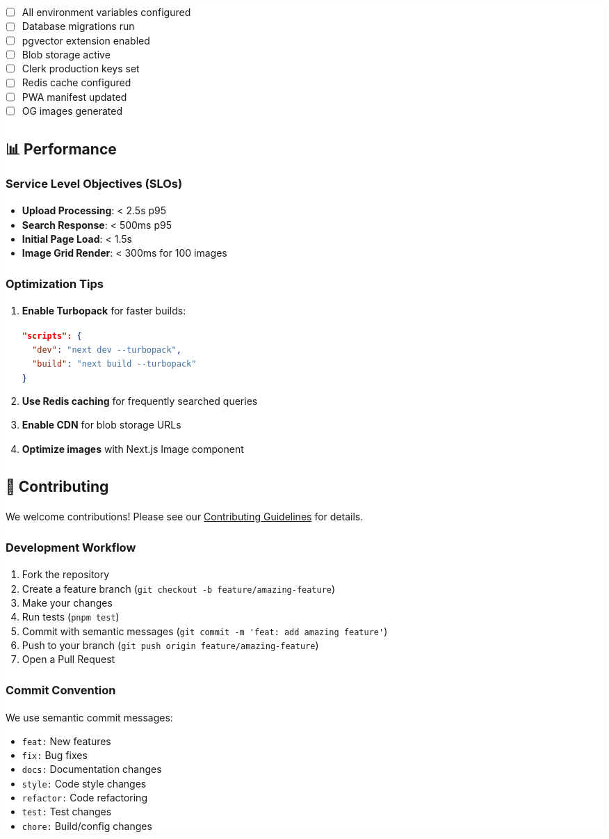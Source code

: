 - [ ] All environment variables configured
- [ ] Database migrations run
- [ ] pgvector extension enabled
- [ ] Blob storage active
- [ ] Clerk production keys set
- [ ] Redis cache configured
- [ ] PWA manifest updated
- [ ] OG images generated

## 📊 Performance

### Service Level Objectives (SLOs)

- **Upload Processing**: < 2.5s p95
- **Search Response**: < 500ms p95
- **Initial Page Load**: < 1.5s
- **Image Grid Render**: < 300ms for 100 images

### Optimization Tips

1. **Enable Turbopack** for faster builds:
   ```json
   "scripts": {
     "dev": "next dev --turbopack",
     "build": "next build --turbopack"
   }
   ```

2. **Use Redis caching** for frequently searched queries
3. **Enable CDN** for blob storage URLs
4. **Optimize images** with Next.js Image component

## 🤝 Contributing

We welcome contributions! Please see our [Contributing Guidelines](CONTRIBUTING.md) for details.

### Development Workflow

1. Fork the repository
2. Create a feature branch (`git checkout -b feature/amazing-feature`)
3. Make your changes
4. Run tests (`pnpm test`)
5. Commit with semantic messages (`git commit -m 'feat: add amazing feature'`)
6. Push to your branch (`git push origin feature/amazing-feature`)
7. Open a Pull Request

### Commit Convention

We use semantic commit messages:

- `feat:` New features
- `fix:` Bug fixes
- `docs:` Documentation changes
- `style:` Code style changes
- `refactor:` Code refactoring
- `test:` Test changes
- `chore:` Build/config changes
